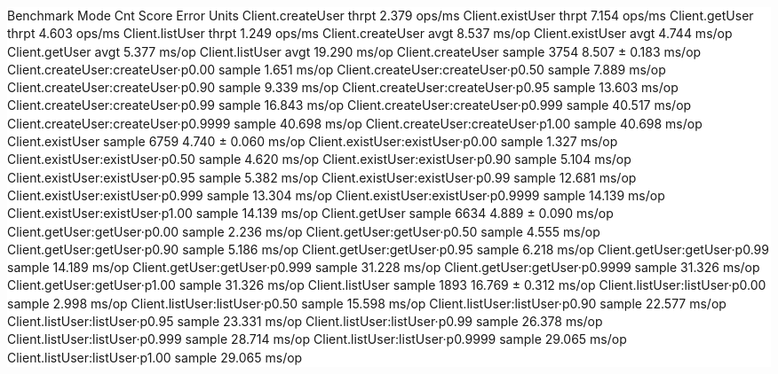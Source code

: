 Benchmark                               Mode   Cnt   Score   Error   Units
Client.createUser                      thrpt         2.379          ops/ms
Client.existUser                       thrpt         7.154          ops/ms
Client.getUser                         thrpt         4.603          ops/ms
Client.listUser                        thrpt         1.249          ops/ms
Client.createUser                       avgt         8.537           ms/op
Client.existUser                        avgt         4.744           ms/op
Client.getUser                          avgt         5.377           ms/op
Client.listUser                         avgt        19.290           ms/op
Client.createUser                     sample  3754   8.507 ± 0.183   ms/op
Client.createUser:createUser·p0.00    sample         1.651           ms/op
Client.createUser:createUser·p0.50    sample         7.889           ms/op
Client.createUser:createUser·p0.90    sample         9.339           ms/op
Client.createUser:createUser·p0.95    sample        13.603           ms/op
Client.createUser:createUser·p0.99    sample        16.843           ms/op
Client.createUser:createUser·p0.999   sample        40.517           ms/op
Client.createUser:createUser·p0.9999  sample        40.698           ms/op
Client.createUser:createUser·p1.00    sample        40.698           ms/op
Client.existUser                      sample  6759   4.740 ± 0.060   ms/op
Client.existUser:existUser·p0.00      sample         1.327           ms/op
Client.existUser:existUser·p0.50      sample         4.620           ms/op
Client.existUser:existUser·p0.90      sample         5.104           ms/op
Client.existUser:existUser·p0.95      sample         5.382           ms/op
Client.existUser:existUser·p0.99      sample        12.681           ms/op
Client.existUser:existUser·p0.999     sample        13.304           ms/op
Client.existUser:existUser·p0.9999    sample        14.139           ms/op
Client.existUser:existUser·p1.00      sample        14.139           ms/op
Client.getUser                        sample  6634   4.889 ± 0.090   ms/op
Client.getUser:getUser·p0.00          sample         2.236           ms/op
Client.getUser:getUser·p0.50          sample         4.555           ms/op
Client.getUser:getUser·p0.90          sample         5.186           ms/op
Client.getUser:getUser·p0.95          sample         6.218           ms/op
Client.getUser:getUser·p0.99          sample        14.189           ms/op
Client.getUser:getUser·p0.999         sample        31.228           ms/op
Client.getUser:getUser·p0.9999        sample        31.326           ms/op
Client.getUser:getUser·p1.00          sample        31.326           ms/op
Client.listUser                       sample  1893  16.769 ± 0.312   ms/op
Client.listUser:listUser·p0.00        sample         2.998           ms/op
Client.listUser:listUser·p0.50        sample        15.598           ms/op
Client.listUser:listUser·p0.90        sample        22.577           ms/op
Client.listUser:listUser·p0.95        sample        23.331           ms/op
Client.listUser:listUser·p0.99        sample        26.378           ms/op
Client.listUser:listUser·p0.999       sample        28.714           ms/op
Client.listUser:listUser·p0.9999      sample        29.065           ms/op
Client.listUser:listUser·p1.00        sample        29.065           ms/op
